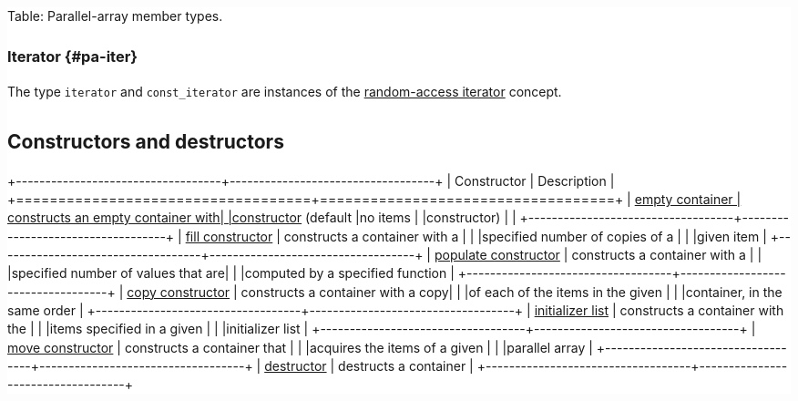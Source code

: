 Table: Parallel-array member types.

### Iterator {#pa-iter}

The type `iterator` and `const_iterator` are instances of the
[random-access
iterator](http://en.cppreference.com/w/cpp/concept/RandomAccessIterator)
concept.

## Constructors and destructors

+-----------------------------------+-----------------------------------+
| Constructor                       | Description                       |
+===================================+===================================+
| [empty container                  | constructs an empty container with|
|constructor](#pa-e-c-c) (default   |no items                           |
|constructor)                       |                                   |
+-----------------------------------+-----------------------------------+
| [fill constructor](#pa-e-f-c)     | constructs a container with a     |
|                                   |specified number of copies of a    |
|                                   |given item                         |
+-----------------------------------+-----------------------------------+
| [populate constructor](#pa-e-p-c) | constructs a container with a     |
|                                   |specified number of values that are|
|                                   |computed by a specified function   |
+-----------------------------------+-----------------------------------+
| [copy constructor](#pa-e-cp-c)    | constructs a container with a copy|
|                                   |of each of the items in the given  |
|                                   |container, in the same order       |
+-----------------------------------+-----------------------------------+
| [initializer list](#pa-i-l-c)     | constructs a container with the   |
|                                   |items specified in a given         |
|                                   |initializer list                   |
+-----------------------------------+-----------------------------------+
| [move constructor](#pa-m-c)       | constructs a container that       |
|                                   |acquires the items of a given      |
|                                   |parallel array                     |
+-----------------------------------+-----------------------------------+
| [destructor](#pa-destr)           | destructs a container             |
+-----------------------------------+-----------------------------------+
